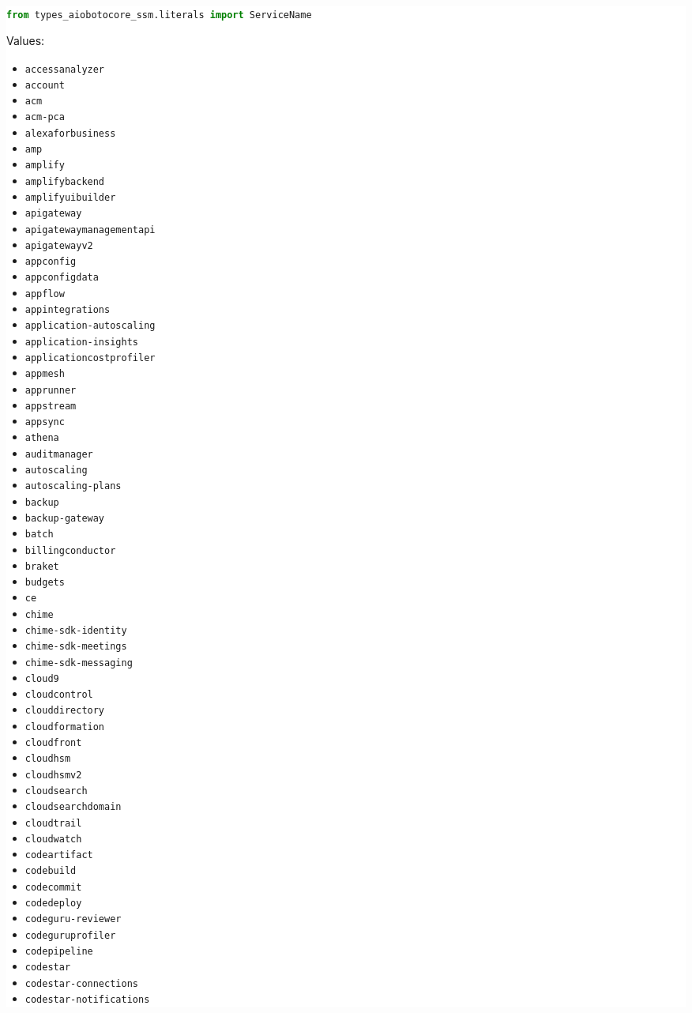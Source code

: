 ```python
from types_aiobotocore_ssm.literals import ServiceName
```

Values:

- `accessanalyzer`
- `account`
- `acm`
- `acm-pca`
- `alexaforbusiness`
- `amp`
- `amplify`
- `amplifybackend`
- `amplifyuibuilder`
- `apigateway`
- `apigatewaymanagementapi`
- `apigatewayv2`
- `appconfig`
- `appconfigdata`
- `appflow`
- `appintegrations`
- `application-autoscaling`
- `application-insights`
- `applicationcostprofiler`
- `appmesh`
- `apprunner`
- `appstream`
- `appsync`
- `athena`
- `auditmanager`
- `autoscaling`
- `autoscaling-plans`
- `backup`
- `backup-gateway`
- `batch`
- `billingconductor`
- `braket`
- `budgets`
- `ce`
- `chime`
- `chime-sdk-identity`
- `chime-sdk-meetings`
- `chime-sdk-messaging`
- `cloud9`
- `cloudcontrol`
- `clouddirectory`
- `cloudformation`
- `cloudfront`
- `cloudhsm`
- `cloudhsmv2`
- `cloudsearch`
- `cloudsearchdomain`
- `cloudtrail`
- `cloudwatch`
- `codeartifact`
- `codebuild`
- `codecommit`
- `codedeploy`
- `codeguru-reviewer`
- `codeguruprofiler`
- `codepipeline`
- `codestar`
- `codestar-connections`
- `codestar-notifications`